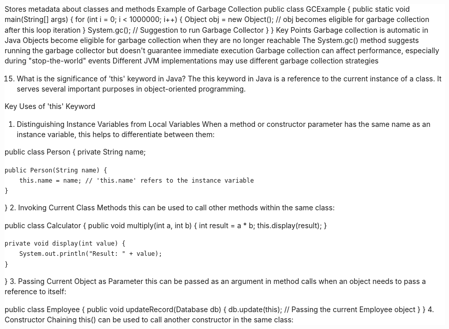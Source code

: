 Stores metadata about classes and methods
Example of Garbage Collection
public class GCExample {
    public static void main(String[] args) {
        for (int i = 0; i < 1000000; i++) {
            Object obj = new Object();
            // obj becomes eligible for garbage collection after this loop iteration
        }
        System.gc(); // Suggestion to run Garbage Collector
    }
}
Key Points
Garbage collection is automatic in Java
Objects become eligible for garbage collection when they are no longer reachable
The System.gc() method suggests running the garbage collector but doesn't guarantee immediate execution
Garbage collection can affect performance, especially during "stop-the-world" events
Different JVM implementations may use different garbage collection strategies

15. What is the significance of 'this' keyword in Java?
The this keyword in Java is a reference to the current instance of a class. It serves several important purposes in object-oriented programming.

Key Uses of 'this' Keyword
1. Distinguishing Instance Variables from Local Variables
When a method or constructor parameter has the same name as an instance variable, this helps to differentiate between them:

public class Person {
    private String name;

    public Person(String name) {
        this.name = name; // 'this.name' refers to the instance variable
    }
}
2. Invoking Current Class Methods
this can be used to call other methods within the same class:

public class Calculator {
    public void multiply(int a, int b) {
        int result = a * b;
        this.display(result);
    }

    private void display(int value) {
        System.out.println("Result: " + value);
    }
}
3. Passing Current Object as Parameter
this can be passed as an argument in method calls when an object needs to pass a reference to itself:

public class Employee {
    public void updateRecord(Database db) {
        db.update(this); // Passing the current Employee object
    }
}
4. Constructor Chaining
this() can be used to call another constructor in the same class:
